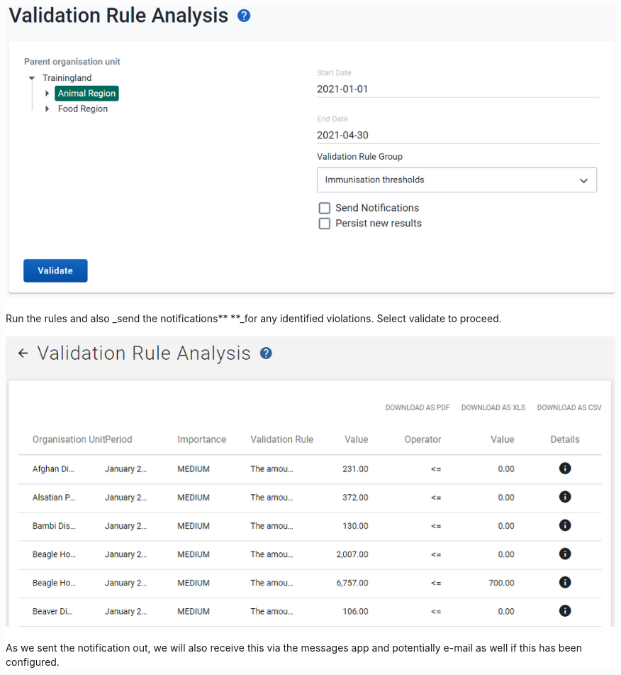 ![](Images/images/image16.png)


Run the rules and also _send the notifications** **_for any identified violations. Select validate to proceed.

![](Images/images/image12.png)

As we sent the notification out, we will also receive this via the messages app and potentially e-mail as well if this has been configured. 
